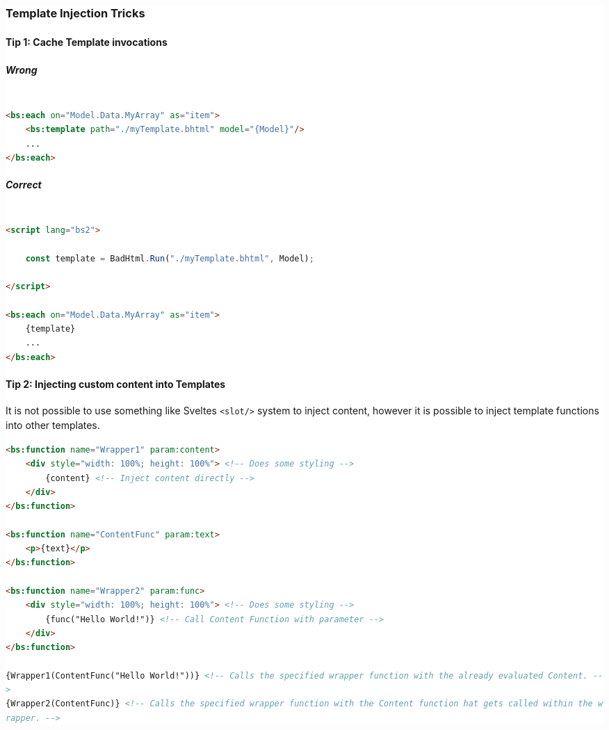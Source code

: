 ### Template Injection Tricks

#### Tip 1: Cache Template invocations

##### Wrong
```html

<bs:each on="Model.Data.MyArray" as="item">
	<bs:template path="./myTemplate.bhtml" model="{Model}"/>
	...
</bs:each>

```

##### Correct
```html

<script lang="bs2">
	
	const template = BadHtml.Run("./myTemplate.bhtml", Model);

</script>

<bs:each on="Model.Data.MyArray" as="item">
	{template}
	...
</bs:each>

```

#### Tip 2: Injecting custom content into Templates

It is not possible to use something like Sveltes `<slot/>` system to inject content, however it is possible to inject template functions into other templates.

```html
<bs:function name="Wrapper1" param:content>
	<div style="width: 100%; height: 100%"> <!-- Does some styling -->
		{content} <!-- Inject content directly -->
	</div>
</bs:function>

<bs:function name="ContentFunc" param:text>
	<p>{text}</p>
</bs:function>

<bs:function name="Wrapper2" param:func>
	<div style="width: 100%; height: 100%"> <!-- Does some styling -->
		{func("Hello World!")} <!-- Call Content Function with parameter -->
	</div>
</bs:function>

{Wrapper1(ContentFunc("Hello World!"))} <!-- Calls the specified wrapper function with the already evaluated Content. -->
{Wrapper2(ContentFunc)} <!-- Calls the specified wrapper function with the Content function hat gets called within the wrapper. -->
```
